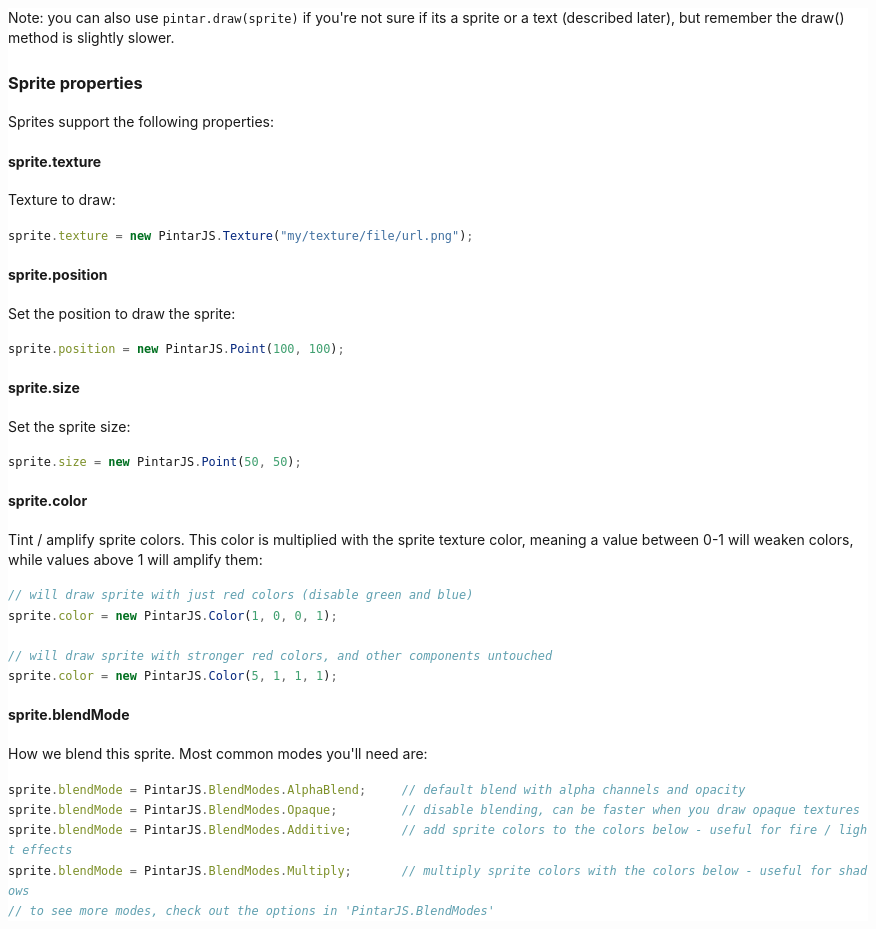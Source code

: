 Note: you can also use `pintar.draw(sprite)` if you're not sure if its a sprite or a text (described later), but remember the draw() method is slightly slower.

### Sprite properties

Sprites support the following properties:

#### sprite.texture

Texture to draw:

```javascript
sprite.texture = new PintarJS.Texture("my/texture/file/url.png");
```

#### sprite.position

Set the position to draw the sprite:

```javascript
sprite.position = new PintarJS.Point(100, 100);
```

#### sprite.size

Set the sprite size:

```javascript
sprite.size = new PintarJS.Point(50, 50);
```

#### sprite.color

Tint / amplify sprite colors. This color is multiplied with the sprite texture color, meaning a value between 0-1 will weaken colors, while values above 1 will amplify them:

```javascript
// will draw sprite with just red colors (disable green and blue)
sprite.color = new PintarJS.Color(1, 0, 0, 1);

// will draw sprite with stronger red colors, and other components untouched
sprite.color = new PintarJS.Color(5, 1, 1, 1);
```

#### sprite.blendMode

How we blend this sprite. Most common modes you'll need are:

```javascript
sprite.blendMode = PintarJS.BlendModes.AlphaBlend;     // default blend with alpha channels and opacity
sprite.blendMode = PintarJS.BlendModes.Opaque;         // disable blending, can be faster when you draw opaque textures
sprite.blendMode = PintarJS.BlendModes.Additive;       // add sprite colors to the colors below - useful for fire / light effects
sprite.blendMode = PintarJS.BlendModes.Multiply;       // multiply sprite colors with the colors below - useful for shadows
// to see more modes, check out the options in 'PintarJS.BlendModes'
```

